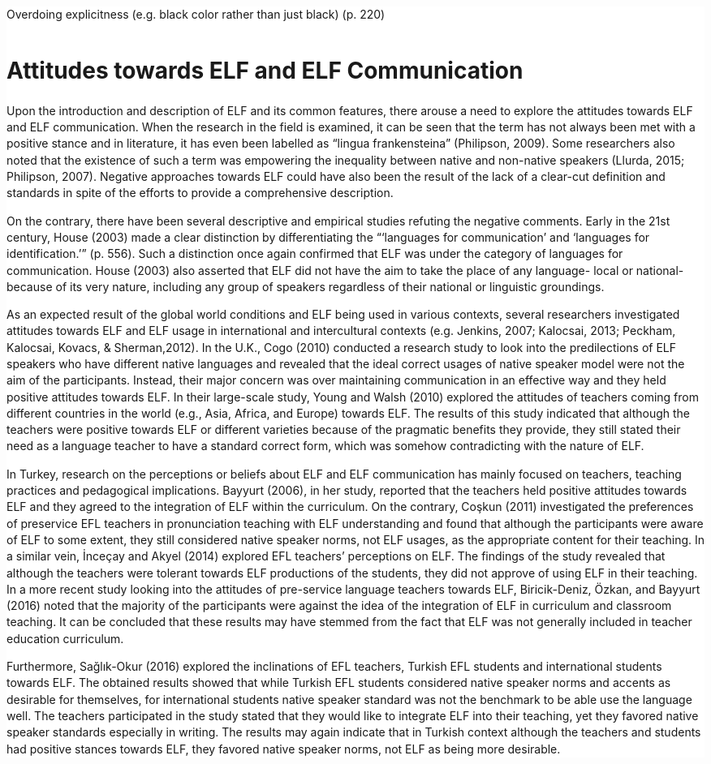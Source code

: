 Overdoing explicitness (e.g. black color rather than just black) (p. 220)

# Attitudes towards ELF and ELF Communication

Upon the introduction and description of ELF and its common features, there arouse a need to explore the attitudes towards ELF and ELF communication. When the research in the field is examined, it can be seen that the term has not always been met with a positive stance and in literature, it has even been labelled as “lingua frankensteina” (Philipson, 2009). Some researchers also noted that the existence of such a term was empowering the inequality between native and non-native speakers (Llurda, 2015; Philipson, 2007). Negative approaches towards ELF could have also been the result of the lack of a clear-cut definition and standards in spite of the efforts to provide a comprehensive description.

On the contrary, there have been several descriptive and empirical studies refuting the negative comments. Early in the 21st century, House (2003) made a clear distinction by differentiating the “‘languages for communication’ and ‘languages for identification.’” (p. 556). Such a distinction once again confirmed that ELF was under the category of languages for communication. House (2003) also asserted that ELF did not have the aim to take the place of any language- local or national- because of its very nature, including any group of speakers regardless of their national or linguistic groundings.

As an expected result of the global world conditions and ELF being used in various contexts, several researchers investigated attitudes towards ELF and ELF usage in international and intercultural contexts (e.g. Jenkins, 2007; Kalocsai, 2013; Peckham, Kalocsai, Kovacs, & Sherman,2012). In the U.K., Cogo (2010) conducted a research study to look into the predilections of ELF speakers who have different native languages and revealed that the ideal correct usages of native speaker model were not the aim of the participants. Instead, their major concern was over maintaining communication in an effective way and they held positive attitudes towards ELF. In their large-scale study, Young and Walsh (2010) explored the attitudes of teachers coming from different countries in the world (e.g., Asia, Africa, and Europe) towards ELF. The results of this study indicated that although the teachers were positive towards ELF or different varieties because of the pragmatic benefits they provide, they still stated their need as a language teacher to have a standard correct form, which was somehow contradicting with the nature of ELF.

In Turkey, research on the perceptions or beliefs about ELF and ELF communication has mainly focused on teachers, teaching practices and pedagogical implications. Bayyurt (2006), in her study, reported that the teachers held positive attitudes towards ELF and they agreed to the integration of ELF within the curriculum. On the contrary, Coşkun (2011) investigated the preferences of preservice EFL teachers in pronunciation teaching with ELF understanding and found that although the participants were aware of ELF to some extent, they still considered native speaker norms, not ELF usages, as the appropriate content for their teaching. In a similar vein, İnceçay and Akyel (2014) explored EFL teachers’ perceptions on ELF. The findings of the study revealed that although the teachers were tolerant towards ELF productions of the students, they did not approve of using ELF in their teaching. In a more recent study looking into the attitudes of pre-service language teachers towards ELF, Biricik-Deniz, Özkan, and Bayyurt (2016) noted that the majority of the participants were against the idea of the integration of ELF in curriculum and classroom teaching. It can be concluded that these results may have stemmed from the fact that ELF was not generally included in teacher education curriculum.

Furthermore, Sağlık-Okur (2016) explored the inclinations of EFL teachers, Turkish EFL students and international students towards ELF. The obtained results showed that while Turkish EFL students considered native speaker norms and accents as desirable for themselves, for international students native speaker standard was not the benchmark to be able use the language well. The teachers participated in the study stated that they would like to integrate ELF into their teaching, yet they favored native speaker standards especially in writing. The results may again indicate that in Turkish context although the teachers and students had positive stances towards ELF, they favored native speaker norms, not ELF as being more desirable.
